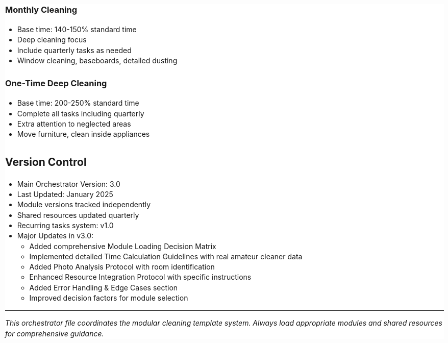 ### Monthly Cleaning
- Base time: 140-150% standard time
- Deep cleaning focus
- Include quarterly tasks as needed
- Window cleaning, baseboards, detailed dusting

### One-Time Deep Cleaning
- Base time: 200-250% standard time
- Complete all tasks including quarterly
- Extra attention to neglected areas
- Move furniture, clean inside appliances

## Version Control

- Main Orchestrator Version: 3.0
- Last Updated: January 2025
- Module versions tracked independently
- Shared resources updated quarterly
- Recurring tasks system: v1.0
- Major Updates in v3.0:
  - Added comprehensive Module Loading Decision Matrix
  - Implemented detailed Time Calculation Guidelines with real amateur cleaner data
  - Added Photo Analysis Protocol with room identification
  - Enhanced Resource Integration Protocol with specific instructions
  - Added Error Handling & Edge Cases section
  - Improved decision factors for module selection

---

*This orchestrator file coordinates the modular cleaning template system. Always load appropriate modules and shared resources for comprehensive guidance.*